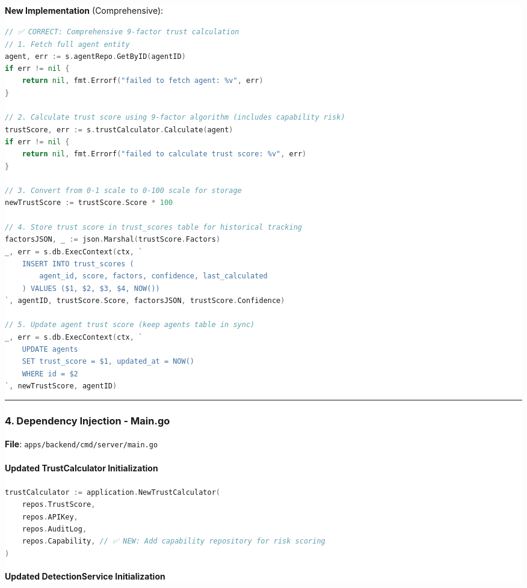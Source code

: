 **New Implementation** (Comprehensive):
```go
// ✅ CORRECT: Comprehensive 9-factor trust calculation
// 1. Fetch full agent entity
agent, err := s.agentRepo.GetByID(agentID)
if err != nil {
    return nil, fmt.Errorf("failed to fetch agent: %v", err)
}

// 2. Calculate trust score using 9-factor algorithm (includes capability risk)
trustScore, err := s.trustCalculator.Calculate(agent)
if err != nil {
    return nil, fmt.Errorf("failed to calculate trust score: %v", err)
}

// 3. Convert from 0-1 scale to 0-100 scale for storage
newTrustScore := trustScore.Score * 100

// 4. Store trust score in trust_scores table for historical tracking
factorsJSON, _ := json.Marshal(trustScore.Factors)
_, err = s.db.ExecContext(ctx, `
    INSERT INTO trust_scores (
        agent_id, score, factors, confidence, last_calculated
    ) VALUES ($1, $2, $3, $4, NOW())
`, agentID, trustScore.Score, factorsJSON, trustScore.Confidence)

// 5. Update agent trust score (keep agents table in sync)
_, err = s.db.ExecContext(ctx, `
    UPDATE agents
    SET trust_score = $1, updated_at = NOW()
    WHERE id = $2
`, newTrustScore, agentID)
```

---

### 4. Dependency Injection - Main.go

**File**: `apps/backend/cmd/server/main.go`

#### Updated TrustCalculator Initialization

```go
trustCalculator := application.NewTrustCalculator(
    repos.TrustScore,
    repos.APIKey,
    repos.AuditLog,
    repos.Capability, // ✅ NEW: Add capability repository for risk scoring
)
```

#### Updated DetectionService Initialization
